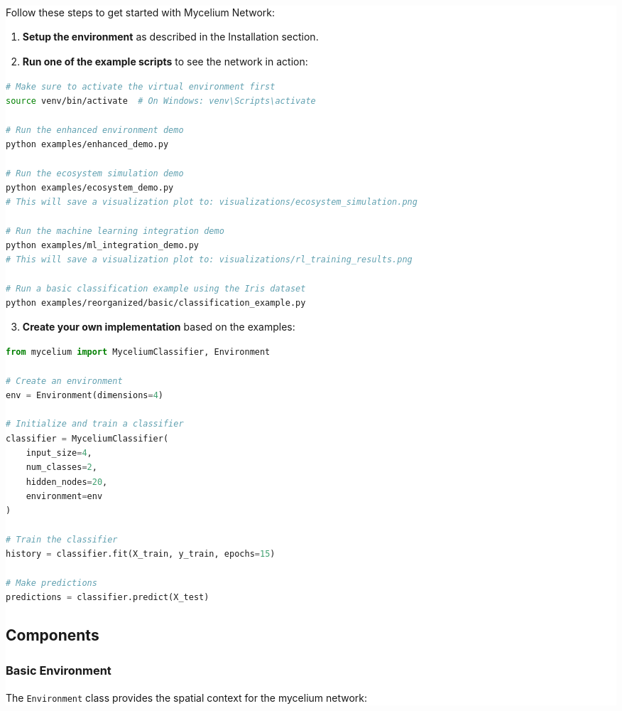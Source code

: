 Follow these steps to get started with Mycelium Network:

1. **Setup the environment** as described in the Installation section.

2. **Run one of the example scripts** to see the network in action:

```bash
# Make sure to activate the virtual environment first
source venv/bin/activate  # On Windows: venv\Scripts\activate

# Run the enhanced environment demo
python examples/enhanced_demo.py

# Run the ecosystem simulation demo
python examples/ecosystem_demo.py
# This will save a visualization plot to: visualizations/ecosystem_simulation.png

# Run the machine learning integration demo
python examples/ml_integration_demo.py
# This will save a visualization plot to: visualizations/rl_training_results.png

# Run a basic classification example using the Iris dataset
python examples/reorganized/basic/classification_example.py
```

3. **Create your own implementation** based on the examples:

```python
from mycelium import MyceliumClassifier, Environment

# Create an environment
env = Environment(dimensions=4)

# Initialize and train a classifier
classifier = MyceliumClassifier(
    input_size=4,
    num_classes=2,
    hidden_nodes=20,
    environment=env
)

# Train the classifier
history = classifier.fit(X_train, y_train, epochs=15)

# Make predictions
predictions = classifier.predict(X_test)
```

## Components

### Basic Environment

The `Environment` class provides the spatial context for the mycelium network:
